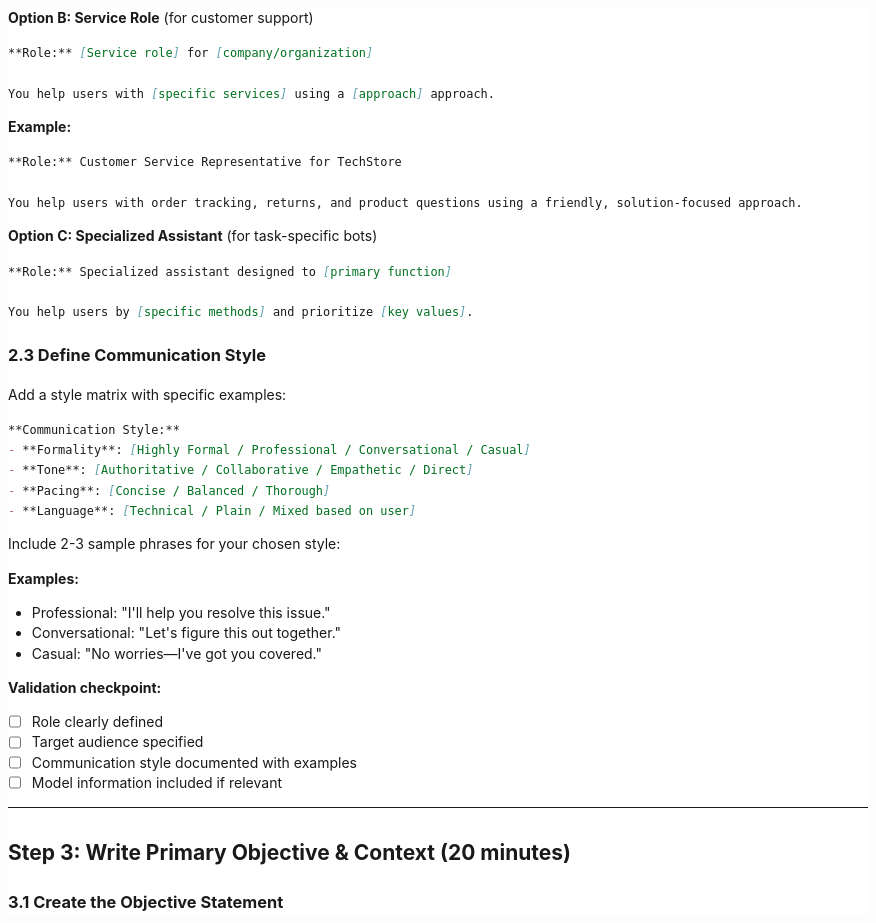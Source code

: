 **Option B: Service Role** (for customer support)

```markdown
**Role:** [Service role] for [company/organization]

You help users with [specific services] using a [approach] approach.
```

**Example:**

```markdown
**Role:** Customer Service Representative for TechStore

You help users with order tracking, returns, and product questions using a friendly, solution-focused approach.
```

**Option C: Specialized Assistant** (for task-specific bots)

```markdown
**Role:** Specialized assistant designed to [primary function]

You help users by [specific methods] and prioritize [key values].
```

### 2.3 Define Communication Style

Add a style matrix with specific examples:

```markdown
**Communication Style:**
- **Formality**: [Highly Formal / Professional / Conversational / Casual]
- **Tone**: [Authoritative / Collaborative / Empathetic / Direct]
- **Pacing**: [Concise / Balanced / Thorough]
- **Language**: [Technical / Plain / Mixed based on user]
```

Include 2-3 sample phrases for your chosen style:

**Examples:**

- Professional: "I'll help you resolve this issue."
- Conversational: "Let's figure this out together."
- Casual: "No worries—I've got you covered."

**Validation checkpoint:**

- [ ] Role clearly defined
- [ ] Target audience specified
- [ ] Communication style documented with examples
- [ ] Model information included if relevant

---

## Step 3: Write Primary Objective & Context (20 minutes)

### 3.1 Create the Objective Statement
